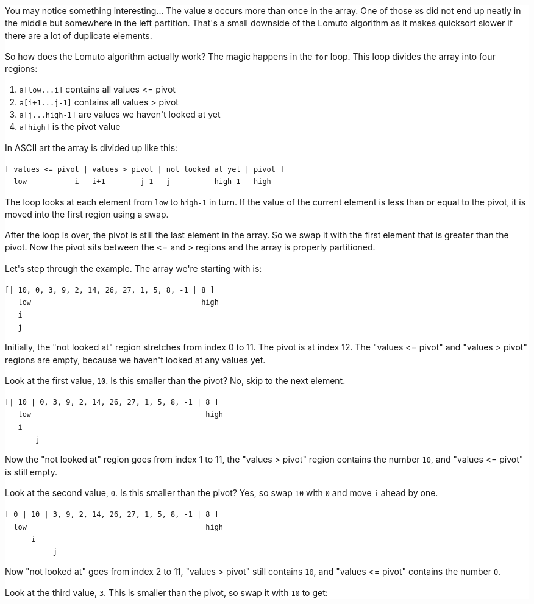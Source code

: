 You may notice something interesting... The value `8` occurs more than once in the array. One of those `8`s did not end up neatly in the middle but somewhere in the left partition. That's a small downside of the Lomuto algorithm as it makes quicksort slower if there are a lot of duplicate elements.

So how does the Lomuto algorithm actually work? The magic happens in the `for` loop. This loop divides the array into four regions:

1. `a[low...i]` contains all values <= pivot
2. `a[i+1...j-1]` contains all values > pivot
3. `a[j...high-1]` are values we haven't looked at yet
4. `a[high]` is the pivot value

In ASCII art the array is divided up like this:

	[ values <= pivot | values > pivot | not looked at yet | pivot ]
	  low           i   i+1        j-1   j          high-1   high

The loop looks at each element from `low` to `high-1` in turn. If the value of the current element is less than or equal to the pivot, it is moved into the first region using a swap.


After the loop is over, the pivot is still the last element in the array. So we swap it with the first element that is greater than the pivot. Now the pivot sits between the <= and > regions and the array is properly partitioned.

Let's step through the example. The array we're starting with is:

	[| 10, 0, 3, 9, 2, 14, 26, 27, 1, 5, 8, -1 | 8 ]
	   low                                       high
	   i
	   j

Initially, the "not looked at" region stretches from index 0 to 11. The pivot is at index 12. The "values <= pivot" and "values > pivot" regions are empty, because we haven't looked at any values yet.

Look at the first value, `10`. Is this smaller than the pivot? No, skip to the next element.	  

	[| 10 | 0, 3, 9, 2, 14, 26, 27, 1, 5, 8, -1 | 8 ]
	   low                                        high
	   i
	       j

Now the "not looked at" region goes from index 1 to 11, the "values > pivot" region contains the number `10`, and "values <= pivot" is still empty.

Look at the second value, `0`. Is this smaller than the pivot? Yes, so swap `10` with `0` and move `i` ahead by one.

	[ 0 | 10 | 3, 9, 2, 14, 26, 27, 1, 5, 8, -1 | 8 ]
	  low                                         high
	      i
	           j

Now "not looked at" goes from index 2 to 11, "values > pivot" still contains `10`, and "values <= pivot" contains the number `0`.

Look at the third value, `3`. This is smaller than the pivot, so swap it with `10` to get:
